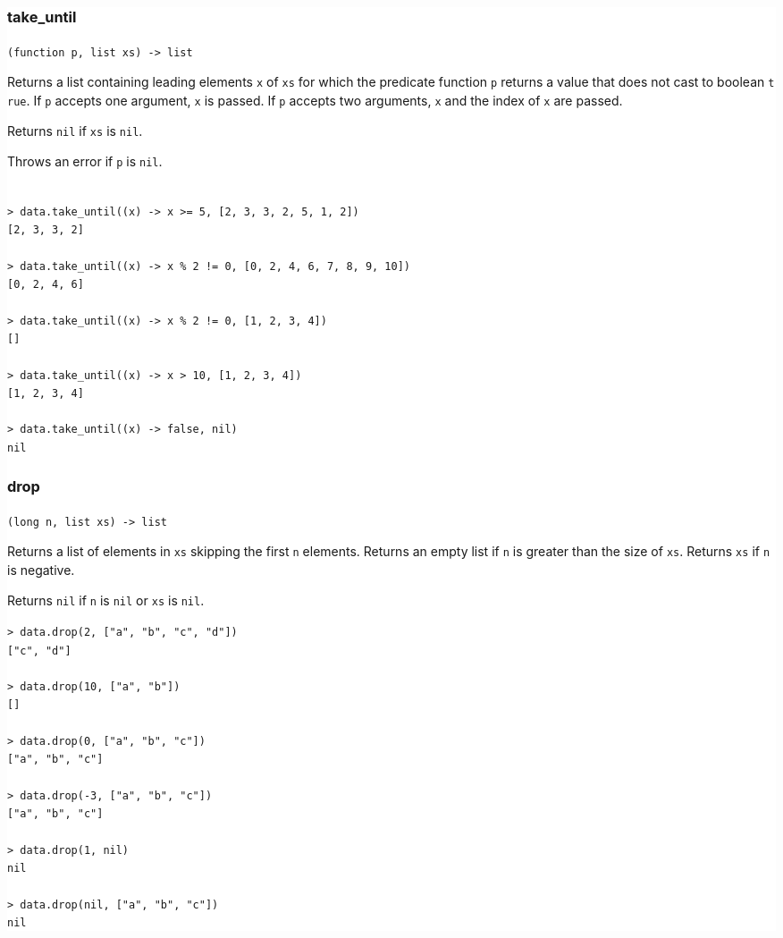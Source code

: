 ### take_until

`(function p, list xs) -> list`

Returns a list containing leading elements `x` of `xs` for which the predicate function `p` returns a value that does not cast to boolean `true`.
If `p` accepts one argument, `x` is passed.  If `p` accepts two arguments, `x` and the index of `x` are passed.

Returns `nil` if `xs` is `nil`.

Throws an error if `p` is `nil`.

```tweakflow

> data.take_until((x) -> x >= 5, [2, 3, 3, 2, 5, 1, 2])
[2, 3, 3, 2]

> data.take_until((x) -> x % 2 != 0, [0, 2, 4, 6, 7, 8, 9, 10])
[0, 2, 4, 6]

> data.take_until((x) -> x % 2 != 0, [1, 2, 3, 4])
[]

> data.take_until((x) -> x > 10, [1, 2, 3, 4])
[1, 2, 3, 4]

> data.take_until((x) -> false, nil)
nil
```

### drop

`(long n, list xs) -> list`

Returns a list of elements in `xs` skipping the first `n` elements.
Returns an empty list if `n` is greater than the size of `xs`.
Returns `xs` if `n` is negative.

Returns `nil` if `n` is `nil` or `xs` is `nil`.

```tweakflow
> data.drop(2, ["a", "b", "c", "d"])
["c", "d"]

> data.drop(10, ["a", "b"])
[]

> data.drop(0, ["a", "b", "c"])
["a", "b", "c"]

> data.drop(-3, ["a", "b", "c"])
["a", "b", "c"]

> data.drop(1, nil)
nil

> data.drop(nil, ["a", "b", "c"])
nil
```
